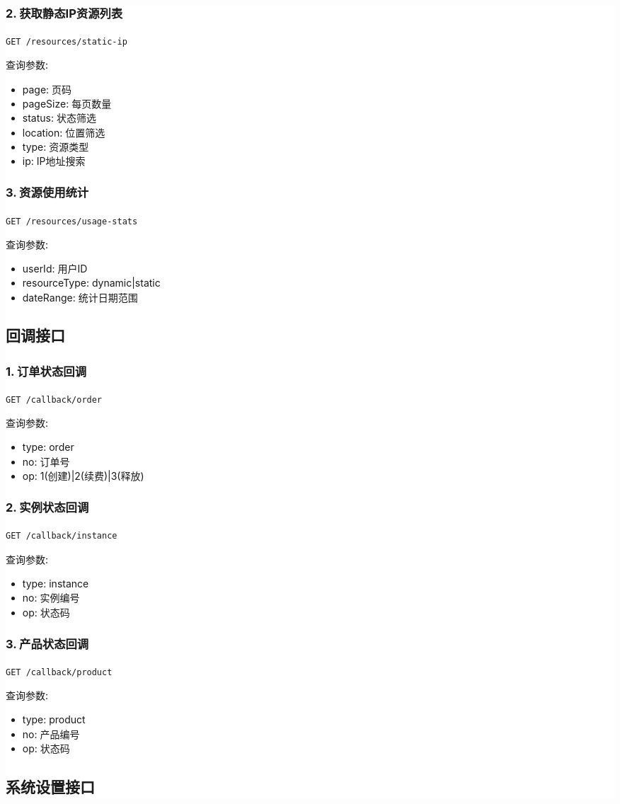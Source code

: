 ### 2. 获取静态IP资源列表
```
GET /resources/static-ip
```
查询参数:
- page: 页码
- pageSize: 每页数量
- status: 状态筛选
- location: 位置筛选
- type: 资源类型
- ip: IP地址搜索

### 3. 资源使用统计
```
GET /resources/usage-stats
```
查询参数:
- userId: 用户ID
- resourceType: dynamic|static
- dateRange: 统计日期范围

## 回调接口

### 1. 订单状态回调
```
GET /callback/order
```
查询参数:
- type: order
- no: 订单号
- op: 1(创建)|2(续费)|3(释放)

### 2. 实例状态回调
```
GET /callback/instance
```
查询参数:
- type: instance
- no: 实例编号
- op: 状态码

### 3. 产品状态回调
```
GET /callback/product
```
查询参数:
- type: product
- no: 产品编号
- op: 状态码

## 系统设置接口
